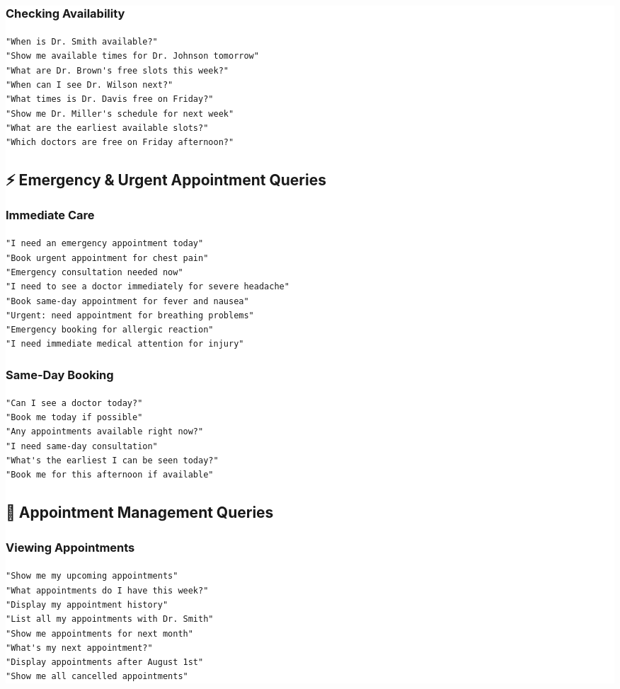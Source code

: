 ### Checking Availability
```
"When is Dr. Smith available?"
"Show me available times for Dr. Johnson tomorrow"
"What are Dr. Brown's free slots this week?"
"When can I see Dr. Wilson next?"
"What times is Dr. Davis free on Friday?"
"Show me Dr. Miller's schedule for next week"
"What are the earliest available slots?"
"Which doctors are free on Friday afternoon?"
```

## ⚡ Emergency & Urgent Appointment Queries

### Immediate Care
```
"I need an emergency appointment today"
"Book urgent appointment for chest pain"
"Emergency consultation needed now"
"I need to see a doctor immediately for severe headache"
"Book same-day appointment for fever and nausea"
"Urgent: need appointment for breathing problems"
"Emergency booking for allergic reaction"
"I need immediate medical attention for injury"
```

### Same-Day Booking
```
"Can I see a doctor today?"
"Book me today if possible"
"Any appointments available right now?"
"I need same-day consultation"
"What's the earliest I can be seen today?"
"Book me for this afternoon if available"
```

## 🔄 Appointment Management Queries

### Viewing Appointments
```
"Show me my upcoming appointments"
"What appointments do I have this week?"
"Display my appointment history"
"List all my appointments with Dr. Smith"
"Show me appointments for next month"
"What's my next appointment?"
"Display appointments after August 1st"
"Show me all cancelled appointments"
```
